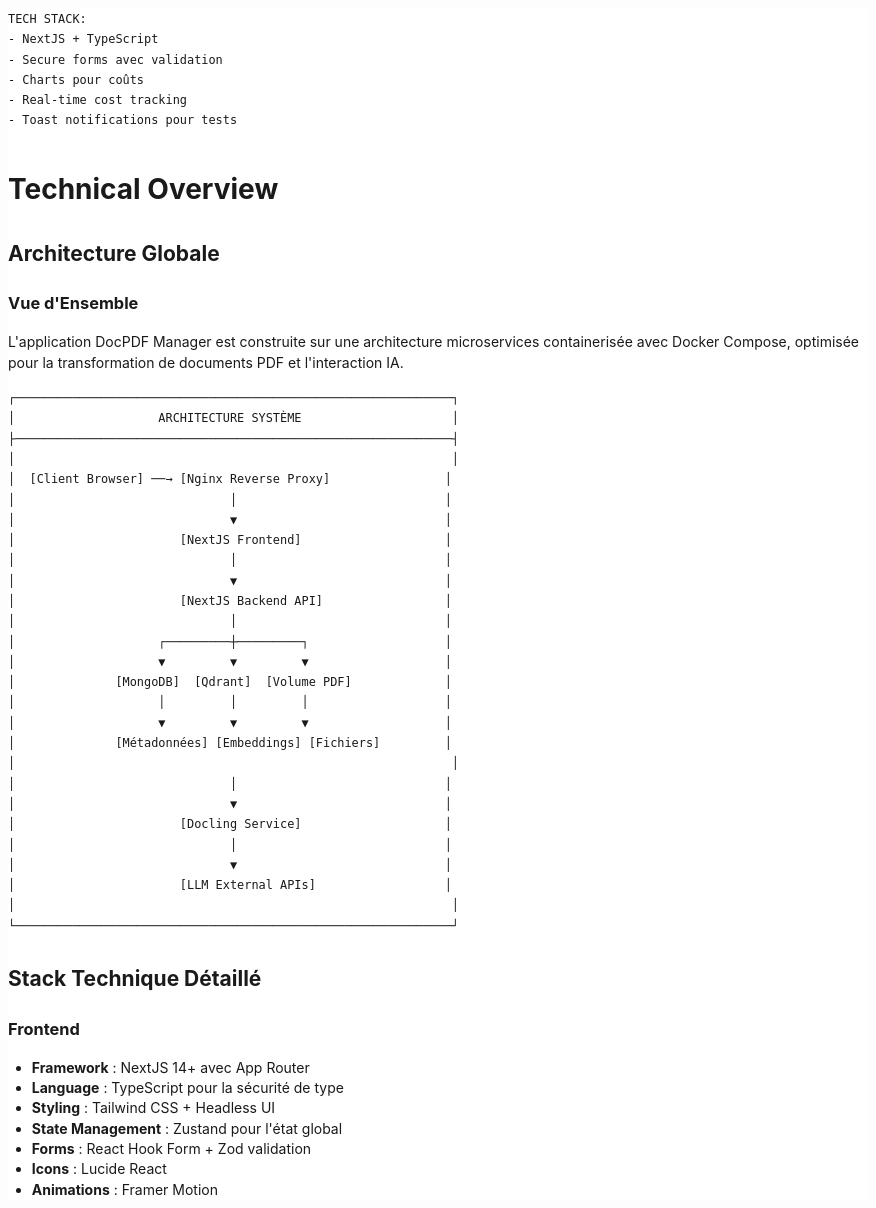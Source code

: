 ```
TECH STACK:
- NextJS + TypeScript
- Secure forms avec validation
- Charts pour coûts
- Real-time cost tracking
- Toast notifications pour tests
```

# Technical Overview

## Architecture Globale

### Vue d'Ensemble
L'application DocPDF Manager est construite sur une architecture microservices containerisée avec Docker Compose, optimisée pour la transformation de documents PDF et l'interaction IA.

```
┌─────────────────────────────────────────────────────────────┐
│                    ARCHITECTURE SYSTÈME                     │
├─────────────────────────────────────────────────────────────┤
│                                                             │
│  [Client Browser] ──→ [Nginx Reverse Proxy]                │
│                              │                             │
│                              ▼                             │
│                       [NextJS Frontend]                    │
│                              │                             │
│                              ▼                             │
│                       [NextJS Backend API]                 │
│                              │                             │
│                    ┌─────────┼─────────┐                   │
│                    ▼         ▼         ▼                   │
│              [MongoDB]  [Qdrant]  [Volume PDF]             │
│                    │         │         │                   │
│                    ▼         ▼         ▼                   │
│              [Métadonnées] [Embeddings] [Fichiers]         │
│                                                             │
│                              │                             │
│                              ▼                             │
│                       [Docling Service]                    │
│                              │                             │
│                              ▼                             │
│                       [LLM External APIs]                  │
│                                                             │
└─────────────────────────────────────────────────────────────┘
```

## Stack Technique Détaillé

### Frontend
- **Framework** : NextJS 14+ avec App Router
- **Language** : TypeScript pour la sécurité de type
- **Styling** : Tailwind CSS + Headless UI
- **State Management** : Zustand pour l'état global
- **Forms** : React Hook Form + Zod validation
- **Icons** : Lucide React
- **Animations** : Framer Motion
